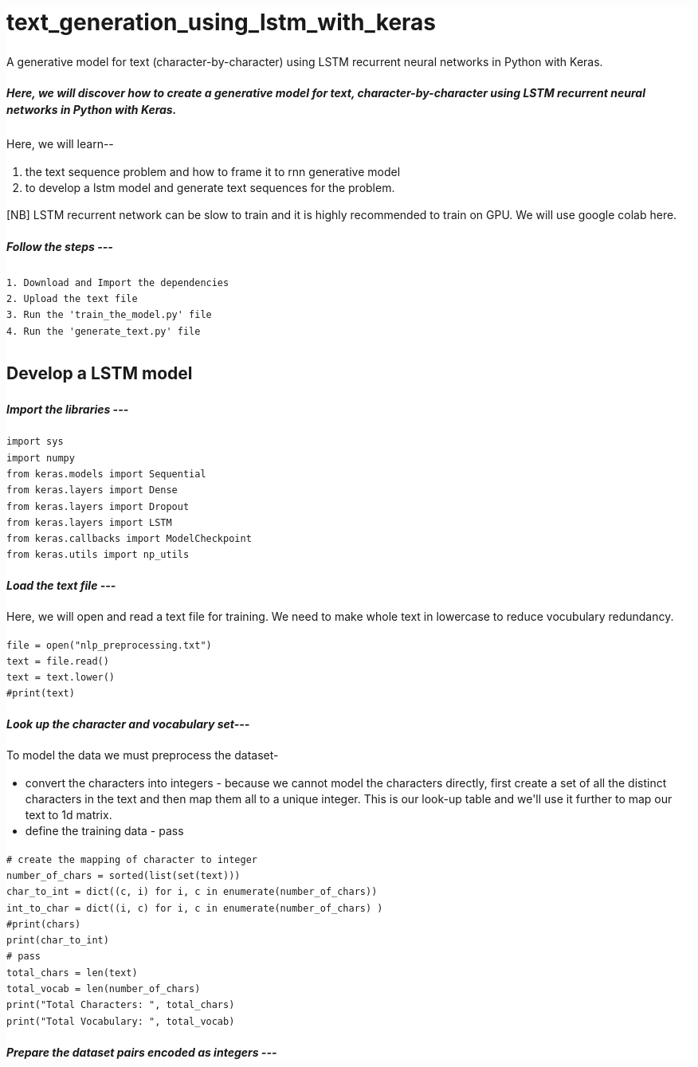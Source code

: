 # text_generation_using_lstm_with_keras
A generative model for text (character-by-character) using LSTM recurrent neural networks in Python with Keras.
##### Here, we will discover how to create a generative model for text, character-by-character using LSTM recurrent neural networks in Python with Keras.

Here, we will learn--
1.   the text sequence problem and how to frame it to rnn generative model
2.   to develop a lstm model and generate text sequences for the problem.

[NB] LSTM recurrent network can be slow to train and it is highly recommended to train on GPU. We will use google colab here.

##### Follow the steps ---
```
1. Download and Import the dependencies
2. Upload the text file
3. Run the 'train_the_model.py' file
4. Run the 'generate_text.py' file
```
## Develop a LSTM model
#### *Import the libraries ---*
```
import sys
import numpy
from keras.models import Sequential
from keras.layers import Dense
from keras.layers import Dropout
from keras.layers import LSTM
from keras.callbacks import ModelCheckpoint
from keras.utils import np_utils
```
#### *Load the text file ---*
Here, we will open and read a text file for training. We need to make whole text in lowercase to reduce vocubulary redundancy.
```
file = open("nlp_preprocessing.txt")
text = file.read()
text = text.lower()
#print(text)
```
#### *Look up the character and vocabulary set---*
To model the data we must preprocess the dataset-
*   convert the characters into integers - because we cannot model the characters directly, first create a set of all the distinct characters in the text and then map them all to a unique integer.  This is our look-up table and we'll use it further to map our text to 1d matrix.
*   define the training data - pass
```
# create the mapping of character to integer
number_of_chars = sorted(list(set(text)))
char_to_int = dict((c, i) for i, c in enumerate(number_of_chars))
int_to_char = dict((i, c) for i, c in enumerate(number_of_chars) )
#print(chars)
print(char_to_int)
# pass
total_chars = len(text)
total_vocab = len(number_of_chars)
print("Total Characters: ", total_chars)
print("Total Vocabulary: ", total_vocab)
```
#### *Prepare the dataset pairs encoded as integers ---*